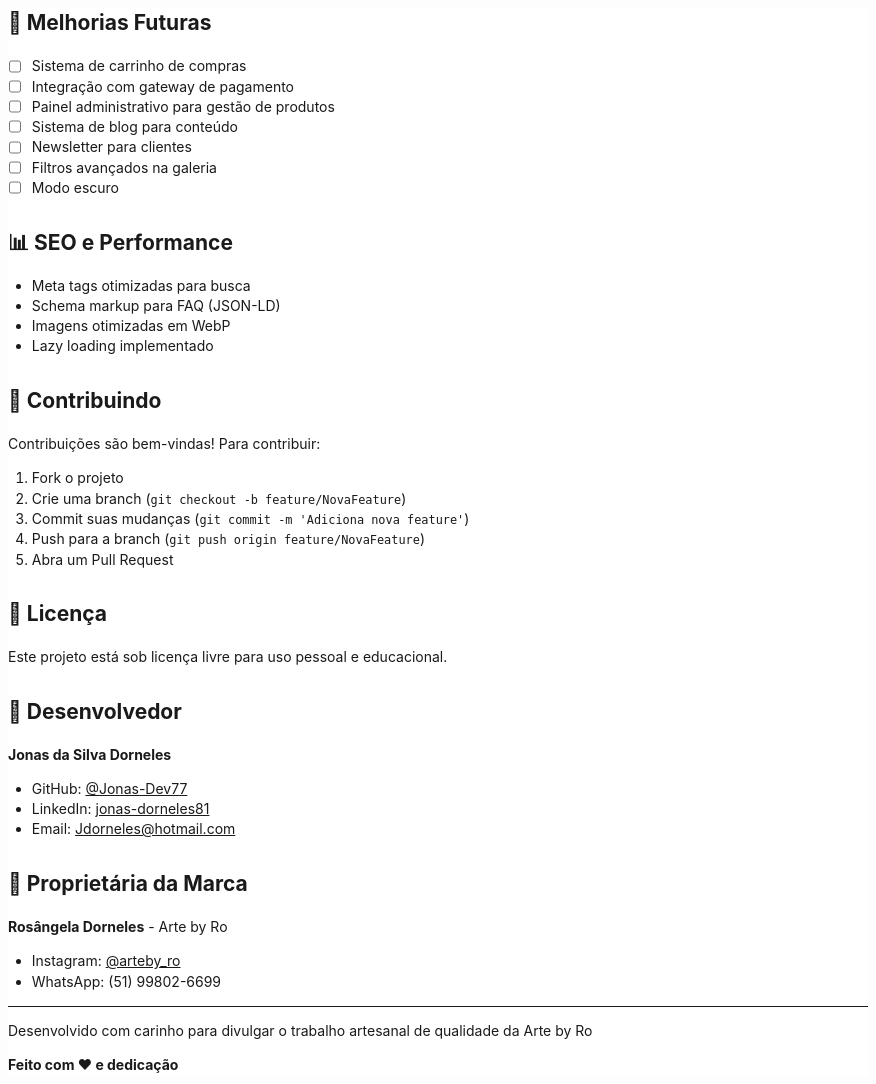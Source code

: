 ## 🔧 Melhorias Futuras

- [ ] Sistema de carrinho de compras
- [ ] Integração com gateway de pagamento
- [ ] Painel administrativo para gestão de produtos
- [ ] Sistema de blog para conteúdo
- [ ] Newsletter para clientes
- [ ] Filtros avançados na galeria
- [ ] Modo escuro

## 📊 SEO e Performance

- Meta tags otimizadas para busca
- Schema markup para FAQ (JSON-LD)
- Imagens otimizadas em WebP
- Lazy loading implementado

## 🤝 Contribuindo

Contribuições são bem-vindas! Para contribuir:

1. Fork o projeto
2. Crie uma branch (`git checkout -b feature/NovaFeature`)
3. Commit suas mudanças (`git commit -m 'Adiciona nova feature'`)
4. Push para a branch (`git push origin feature/NovaFeature`)
5. Abra um Pull Request

## 📝 Licença

Este projeto está sob licença livre para uso pessoal e educacional.

## 👤 Desenvolvedor

**Jonas da Silva Dorneles**

- GitHub: [@Jonas-Dev77](https://github.com/Jonas-Dev77/ZZjapamalas)
- LinkedIn: [jonas-dorneles81](https://linkedin.com/in/jonas-dorneles81)
- Email: Jdorneles@hotmail.com

## 🎨 Proprietária da Marca

**Rosângela Dorneles** - Arte by Ro

- Instagram: [@arteby_ro](https://www.instagram.com/arteby_ro/)
- WhatsApp: (51) 99802-6699

---

Desenvolvido com carinho para divulgar o trabalho artesanal de qualidade da Arte by Ro

**Feito com ❤️ e dedicação**